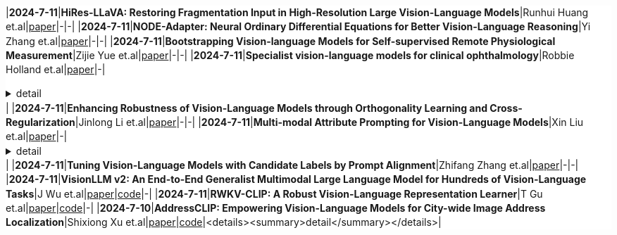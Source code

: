 |**2024-7-11**|**HiRes-LLaVA: Restoring Fragmentation Input in High-Resolution Large Vision-Language Models**|Runhui Huang et.al|[paper](https://arxiv.org/abs/2407.08706)|-|-|
|**2024-7-11**|**NODE-Adapter: Neural Ordinary Differential Equations for Better Vision-Language Reasoning**|Yi Zhang et.al|[paper](https://arxiv.org/abs/2407.08672)|-|-|
|**2024-7-11**|**Bootstrapping Vision-language Models for Self-supervised Remote Physiological Measurement**|Zijie Yue et.al|[paper](https://arxiv.org/abs/2407.08507)|-|-|
|**2024-7-11**|**Specialist vision-language models for clinical ophthalmology**|Robbie Holland et.al|[paper](https://arxiv.org/abs/2407.08410)|-|<details><summary>detail</summary></details>|
|**2024-7-11**|**Enhancing Robustness of Vision-Language Models through Orthogonality Learning and Cross-Regularization**|Jinlong Li et.al|[paper](https://arxiv.org/abs/2407.08374)|-|-|
|**2024-7-11**|**Multi-modal Attribute Prompting for Vision-Language Models**|Xin Liu et.al|[paper](https://arxiv.org/abs/2403.00219)|-|<details><summary>detail</summary></details>|
|**2024-7-11**|**Tuning Vision-Language Models with Candidate Labels by Prompt Alignment**|Zhifang Zhang et.al|[paper](https://arxiv.org/abs/2407.07638)|-|-|
|**2024-7-11**|**VisionLLM v2: An End-to-End Generalist Multimodal Large Language Model for Hundreds of Vision-Language Tasks**|J Wu et.al|[paper](https://arxiv.org/abs/2406.08394)|[code](https://github.com/opengvlab/visionllm)|-|
|**2024-7-11**|**RWKV-CLIP: A Robust Vision-Language Representation Learner**|T Gu et.al|[paper](https://arxiv.org/abs/2406.06973)|[code](https://github.com/deepglint/rwkv-clip)|-|
|**2024-7-10**|**AddressCLIP: Empowering Vision-Language Models for City-wide Image Address Localization**|Shixiong Xu et.al|[paper](https://arxiv.org/abs/2407.08156)|[code](https://github.com/xsx1001/AddressCLIP.)|<details><summary>detail</summary></details>|

